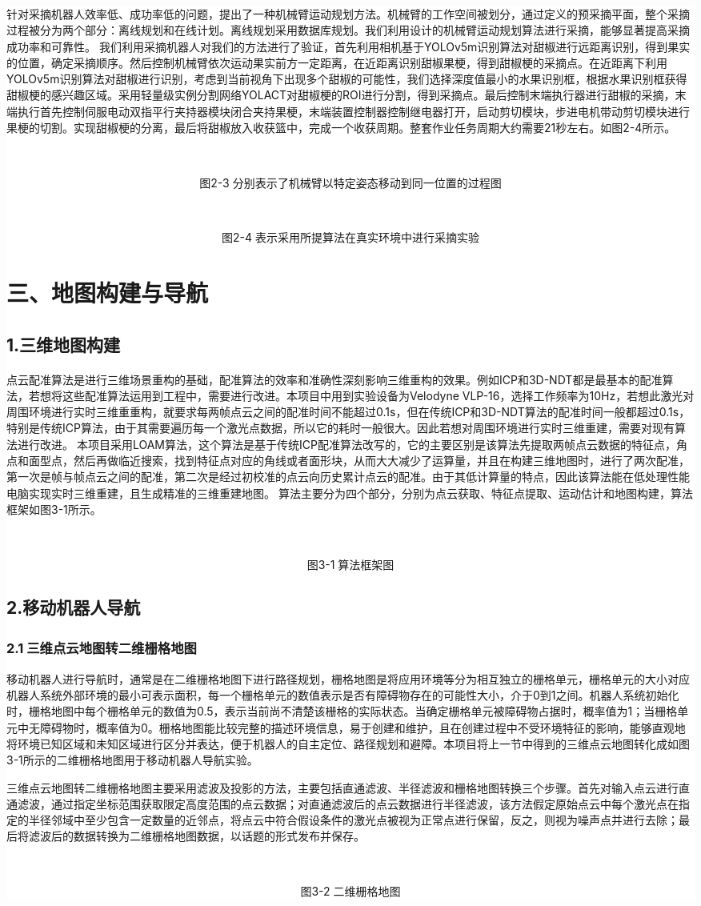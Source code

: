 <p class="p2">针对采摘机器人效率低、成功率低的问题，提出了一种机械臂运动规划方法。机械臂的工作空间被划分，通过定义的预采摘平面，整个采摘过程被分为两个部分：离线规划和在线计划。离线规划采用数据库规划。我们利用设计的机械臂运动规划算法进行采摘，能够显著提高采摘成功率和可靠性。  
我们利用采摘机器人对我们的方法进行了验证，首先利用相机基于YOLOv5m识别算法对甜椒进行远距离识别，得到果实的位置，确定采摘顺序。然后控制机械臂依次运动果实前方一定距离，在近距离识别甜椒果梗，得到甜椒梗的采摘点。在近距离下利用YOLOv5m识别算法对甜椒进行识别，考虑到当前视角下出现多个甜椒的可能性，我们选择深度值最小的水果识别框，根据水果识别框获得甜椒梗的感兴趣区域。采用轻量级实例分割网络YOLACT对甜椒梗的ROI进行分割，得到采摘点。最后控制末端执行器进行甜椒的采摘，末端执行首先控制伺服电动双指平行夹持器模块闭合夹持果梗，末端装置控制器控制继电器打开，启动剪切模块，步进电机带动剪切模块进行果梗的切割。实现甜椒梗的分离，最后将甜椒放入收获篮中，完成一个收获周期。整套作业任务周期大约需要21秒左右。如图2-4所示。</p>

<div style="text-align: center;">
<img alt="" src="/static/image/3-3.png" style="margin: 0 auto;" /></div>
<p align="center">图2-3 分别表示了机械臂以特定姿态移动到同一位置的过程图</p>



<div style="text-align: center;">
<img alt="" src="/static/image/3-7.png" style="margin: 0 auto;" /></div>
<p align="center">图2-4 表示采用所提算法在真实环境中进行采摘实验</p>


# 三、地图构建与导航
## 1.三维地图构建

<p class="p2">点云配准算法是进行三维场景重构的基础，配准算法的效率和准确性深刻影响三维重构的效果。例如ICP和3D-NDT都是最基本的配准算法，若想将这些配准算法运用到工程中，需要进行改进。本项目中用到实验设备为Velodyne VLP-16，选择工作频率为10Hz，若想此激光对周围环境进行实时三维重重构，就要求每两帧点云之间的配准时间不能超过0.1s，但在传统ICP和3D-NDT算法的配准时间一般都超过0.1s，特别是传统ICP算法，由于其需要遍历每一个激光点数据，所以它的耗时一般很大。因此若想对周围环境进行实时三维重建，需要对现有算法进行改进。
本项目采用LOAM算法，这个算法是基于传统ICP配准算法改写的，它的主要区别是该算法先提取两帧点云数据的特征点，角点和面型点，然后再做临近搜索，找到特征点对应的角线或者面形块，从而大大减少了运算量，并且在构建三维地图时，进行了两次配准，第一次是帧与帧点云之间的配准，第二次是经过初校准的点云向历史累计点云的配准。由于其低计算量的特点，因此该算法能在低处理性能电脑实现实时三维重建，且生成精准的三维重建地图。
算法主要分为四个部分，分别为点云获取、特征点提取、运动估计和地图构建，算法框架如图3-1所示。
</p>

<div style="text-align: center;">
<img alt="" src="/static/image/4-1.png" style="margin: 0 auto;" /></div>
<p align="center">图3-1 算法框架图</p>

## 2.移动机器人导航
### 2.1 三维点云地图转二维栅格地图
<p class="p2">移动机器人进行导航时，通常是在二维栅格地图下进行路径规划，栅格地图是将应用环境等分为相互独立的栅格单元，栅格单元的大小对应机器人系统外部环境的最小可表示面积，每一个栅格单元的数值表示是否有障碍物存在的可能性大小，介于0到1之间。机器人系统初始化时，栅格地图中每个栅格单元的数值为0.5，表示当前尚不清楚该栅格的实际状态。当确定栅格单元被障碍物占据时，概率值为1；当栅格单元中无障碍物时，概率值为0。栅格地图能比较完整的描述环境信息，易于创建和维护，且在创建过程中不受环境特征的影响，能够直观地将环境已知区域和未知区域进行区分并表达，便于机器人的自主定位、路径规划和避障。本项目将上一节中得到的三维点云地图转化成如图3-1所示的二维栅格地图用于移动机器人导航实验。
</p>

<p class="p2">三维点云地图转二维栅格地图主要采用滤波及投影的方法，主要包括直通滤波、半径滤波和栅格地图转换三个步骤。首先对输入点云进行直通滤波，通过指定坐标范围获取限定高度范围的点云数据；对直通滤波后的点云数据进行半径滤波，该方法假定原始点云中每个激光点在指定的半径邻域中至少包含一定数量的近邻点，将点云中符合假设条件的激光点被视为正常点进行保留，反之，则视为噪声点并进行去除；最后将滤波后的数据转换为二维栅格地图数据，以话题的形式发布并保存。
</p>

<div style="text-align: center;">
<img alt="" src="/static/image/4-2.png" style="margin: 0 auto;" /></div>
<p align="center">图3-2 二维栅格地图</p>

